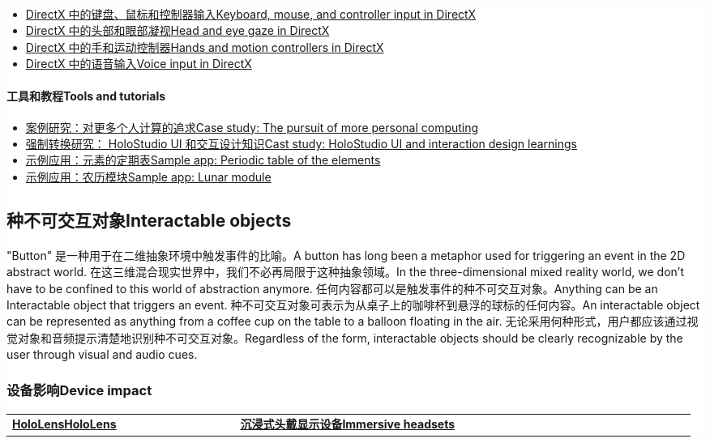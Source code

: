 * [<span data-ttu-id="e4f41-442">DirectX 中的键盘、鼠标和控制器输入</span><span class="sxs-lookup"><span data-stu-id="e4f41-442">Keyboard, mouse, and controller input in DirectX</span></span>](../../keyboard,-mouse,-and-controller-input-in-directx.md)
* [<span data-ttu-id="e4f41-443">DirectX 中的头部和眼部凝视</span><span class="sxs-lookup"><span data-stu-id="e4f41-443">Head and eye gaze in DirectX</span></span>](../native/gaze-in-directx.md)
* [<span data-ttu-id="e4f41-444">DirectX 中的手和运动控制器</span><span class="sxs-lookup"><span data-stu-id="e4f41-444">Hands and motion controllers in DirectX</span></span>](../native/hands-and-motion-controllers-in-directx.md)
* [<span data-ttu-id="e4f41-445">DirectX 中的语音输入</span><span class="sxs-lookup"><span data-stu-id="e4f41-445">Voice input in DirectX</span></span>](../native/voice-input-in-directx.md)

#### <a name="tools-and-tutorials"></a><span data-ttu-id="e4f41-446">工具和教程</span><span class="sxs-lookup"><span data-stu-id="e4f41-446">Tools and tutorials</span></span>

* [<span data-ttu-id="e4f41-447">案例研究：对更多个人计算的追求</span><span class="sxs-lookup"><span data-stu-id="e4f41-447">Case study: The pursuit of more personal computing</span></span>](../../out-of-scope/case-study-the-pursuit-of-more-personal-computing.md#less-interface-in-your-face)
* [<span data-ttu-id="e4f41-448">强制转换研究： HoloStudio UI 和交互设计知识</span><span class="sxs-lookup"><span data-stu-id="e4f41-448">Cast study: HoloStudio UI and interaction design learnings</span></span>](../../out-of-scope/case-study-3-holostudio-ui-and-interaction-design-learnings.md)
* [<span data-ttu-id="e4f41-449">示例应用：元素的定期表</span><span class="sxs-lookup"><span data-stu-id="e4f41-449">Sample app: Periodic table of the elements</span></span>](../unity/periodic-table-of-the-elements.md)
* [<span data-ttu-id="e4f41-450">示例应用：农历模块</span><span class="sxs-lookup"><span data-stu-id="e4f41-450">Sample app: Lunar module</span></span>](../unity/lunar-module.md)

## <a name="interactable-objects"></a><span data-ttu-id="e4f41-451">种不可交互对象</span><span class="sxs-lookup"><span data-stu-id="e4f41-451">Interactable objects</span></span>

<span data-ttu-id="e4f41-452">"Button" 是一种用于在二维抽象环境中触发事件的比喻。</span><span class="sxs-lookup"><span data-stu-id="e4f41-452">A button has long been a metaphor used for triggering an event in the 2D abstract world.</span></span> <span data-ttu-id="e4f41-453">在这三维混合现实世界中，我们不必再局限于这种抽象领域。</span><span class="sxs-lookup"><span data-stu-id="e4f41-453">In the three-dimensional mixed reality world, we don’t have to be confined to this world of abstraction anymore.</span></span> <span data-ttu-id="e4f41-454">任何内容都可以是触发事件的种不可交互对象。</span><span class="sxs-lookup"><span data-stu-id="e4f41-454">Anything can be an Interactable object that triggers an event.</span></span> <span data-ttu-id="e4f41-455">种不可交互对象可表示为从桌子上的咖啡杯到悬浮的球标的任何内容。</span><span class="sxs-lookup"><span data-stu-id="e4f41-455">An interactable object can be represented as anything from a coffee cup on the table to a balloon floating in the air.</span></span> <span data-ttu-id="e4f41-456">无论采用何种形式，用户都应该通过视觉对象和音频提示清楚地识别种不可交互对象。</span><span class="sxs-lookup"><span data-stu-id="e4f41-456">Regardless of the form, interactable objects should be clearly recognizable by the user through visual and audio cues.</span></span>

### <a name="device-impact"></a><span data-ttu-id="e4f41-457">设备影响</span><span class="sxs-lookup"><span data-stu-id="e4f41-457">Device impact</span></span>

<table>
    <colgroup>
    <col width="33%" />
    <col width="33%" />
    <col width="33%" />
    </colgroup>
    <tr>
        <td><span data-ttu-id="e4f41-458"><a href="../../hololens-hardware-details.md"><strong>HoloLens</strong></a></span><span class="sxs-lookup"><span data-stu-id="e4f41-458"><a href="../../hololens-hardware-details.md"><strong>HoloLens</strong></a></span></span></td>
        <td><span data-ttu-id="e4f41-459"><a href="../../discover/immersive-headset-hardware-details.md"><strong>沉浸式头戴显示设备</strong></a></span><span class="sxs-lookup"><span data-stu-id="e4f41-459"><a href="../../discover/immersive-headset-hardware-details.md"><strong>Immersive headsets</strong></a></span></span></td>
        <td></td>
    </tr>